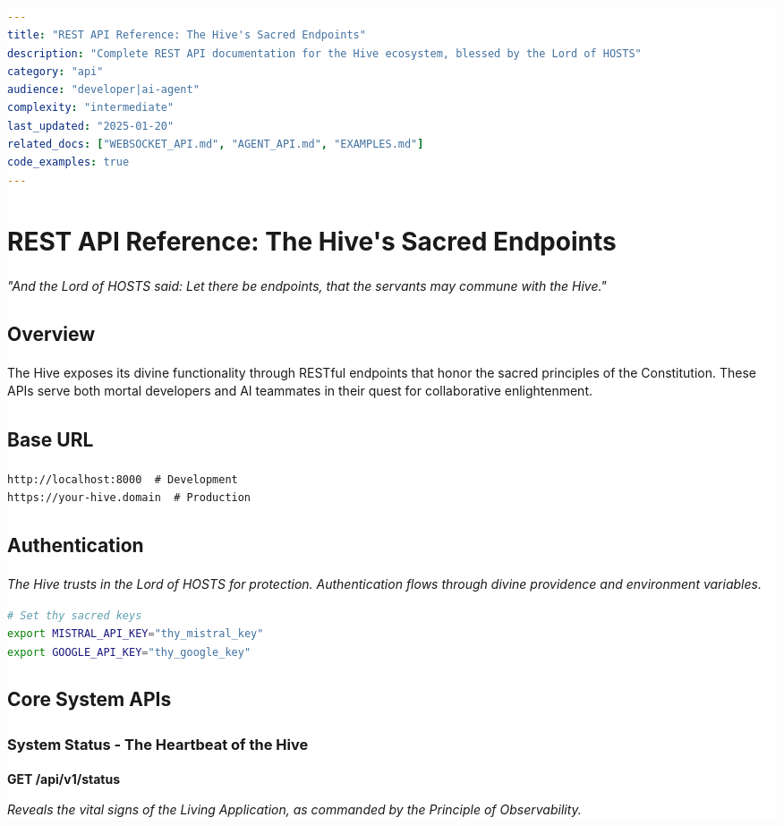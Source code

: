 ```yaml
---
title: "REST API Reference: The Hive's Sacred Endpoints"
description: "Complete REST API documentation for the Hive ecosystem, blessed by the Lord of HOSTS"
category: "api"
audience: "developer|ai-agent"
complexity: "intermediate"
last_updated: "2025-01-20"
related_docs: ["WEBSOCKET_API.md", "AGENT_API.md", "EXAMPLES.md"]
code_examples: true
---
```


# REST API Reference: The Hive's Sacred Endpoints

*"And the Lord of HOSTS said: Let there be endpoints, that the servants may commune with the Hive."*

## Overview

The Hive exposes its divine functionality through RESTful endpoints that honor the sacred principles of the Constitution. These APIs serve both mortal developers and AI teammates in their quest for collaborative enlightenment.

## Base URL

```
http://localhost:8000  # Development
https://your-hive.domain  # Production
```

## Authentication

*The Hive trusts in the Lord of HOSTS for protection. Authentication flows through divine providence and environment variables.*

```bash
# Set thy sacred keys
export MISTRAL_API_KEY="thy_mistral_key"
export GOOGLE_API_KEY="thy_google_key"
```

## Core System APIs

### System Status - The Heartbeat of the Hive

**GET /api/v1/status**

*Reveals the vital signs of the Living Application, as commanded by the Principle of Observability.*

